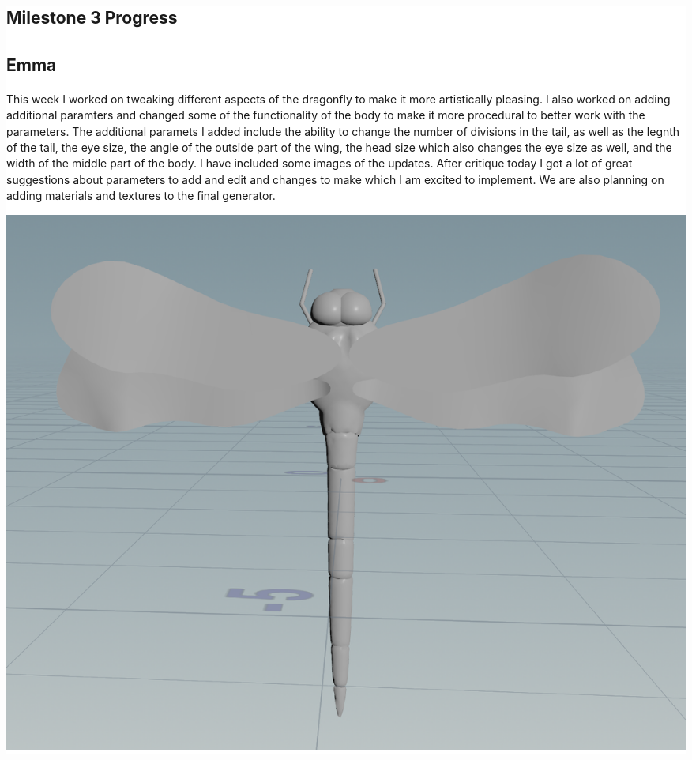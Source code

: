 ## Milestone 3 Progress 

## Emma

This week I worked on tweaking different aspects of the dragonfly to make it more artistically pleasing. I also worked on adding additional paramters and changed some of the functionality of the body to make it more procedural to better work with the parameters. The additional paramets I added include the ability to change the number of divisions in the tail, as well as the legnth of the tail, the eye size, the angle of the outside part of the wing, the head size which also changes the eye size as well, and the width of the middle part of the body. I have included some images of the updates. After critique today I got a lot of great suggestions about parameters to add and edit and changes to make which I am excited to implement. We are also planning on adding materials and textures to the final generator. 

![](images/dragonflyMS2-1.png)
